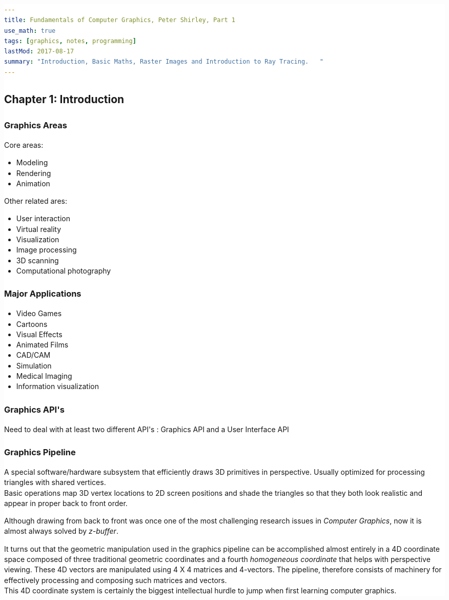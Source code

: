 ```yaml
---
title: Fundamentals of Computer Graphics, Peter Shirley, Part 1
use_math: true
tags: [graphics, notes, programming]
lastMod: 2017-08-17
summary: "Introduction, Basic Maths, Raster Images and Introduction to Ray Tracing.   "
---
```


## Chapter 1: Introduction
### Graphics Areas
Core areas:

- Modeling
- Rendering
- Animation

Other related ares:
- User interaction
- Virtual reality
- Visualization
- Image processing
- 3D scanning
- Computational photography

### Major Applications

- Video Games
- Cartoons
- Visual Effects
- Animated Films
- CAD/CAM
- Simulation
- Medical Imaging
- Information visualization

### Graphics API's

Need to deal with at least two different API's : Graphics API and a User Interface API

### Graphics Pipeline

A special software/hardware subsystem that efficiently draws 3D primitives in perspective.
Usually optimized for processing triangles with shared vertices.   
Basic operations map 3D vertex locations to 2D screen positions and shade the triangles so that they both look realistic and appear in proper back to front order.   

Although drawing from back to front was once one of the most challenging research issues in *Computer Graphics*, now it is almost always solved by *z-buffer*.   

It turns out that the geometric manipulation used in the graphics pipeline can be accomplished almost entirely in a 4D coordinate space composed of three traditional geometric coordinates and a fourth *homogeneous coordinate* that helps with perspective viewing. These 4D vectors are manipulated using 4 X 4 matrices and 4-vectors. The pipeline, therefore consists of machinery for effectively processing and composing such matrices and vectors.   
This 4D coordinate system is certainly the biggest intellectual hurdle to jump when first learning computer graphics.   

